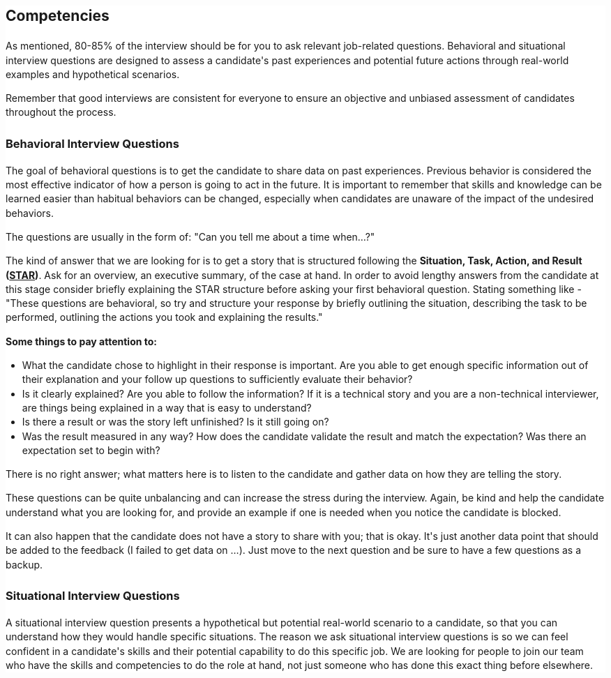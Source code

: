 ## Competencies

As mentioned, 80-85% of the interview should be for you to ask relevant job-related questions. Behavioral and situational interview questions are designed to assess a candidate's past experiences and potential future actions through real-world examples and hypothetical scenarios.

Remember that good interviews are consistent for everyone to ensure an objective and unbiased assessment of candidates throughout the process.

### Behavioral Interview Questions

The goal of behavioral questions is to get the candidate to share data on past experiences. Previous behavior is considered the most effective indicator of how a person is going to act in the future. It is important to remember that skills and knowledge can be learned easier than habitual behaviors can be changed, especially when candidates are unaware of the impact of the undesired behaviors.

The questions are usually in the form of: "Can you tell me about a time when…?"

The kind of answer that we are looking for is to get a story that is structured following the **Situation, Task, Action, and Result (**[**STAR**](https://en.wikipedia.org/wiki/Situation,\_task,\_action,\_result)**)**. Ask for an overview, an executive summary, of the case at hand. In order to avoid lengthy answers from the candidate at this stage consider briefly explaining the STAR structure before asking your first behavioral question. Stating something like - "These questions are behavioral, so try and structure your response by briefly outlining the situation, describing the task to be performed, outlining the actions you took and explaining the results."

**Some things to pay attention to:**

- What the candidate chose to highlight in their response is important. Are you able to get enough specific information out of their explanation and your follow up questions to sufficiently evaluate their behavior?
- Is it clearly explained? Are you able to follow the information? If it is a technical story and you are a non-technical interviewer, are things being explained in a way that is easy to understand?
- Is there a result or was the story left unfinished? Is it still going on?
- Was the result measured in any way? How does the candidate validate the result and match the expectation? Was there an expectation set to begin with?

There is no right answer; what matters here is to listen to the candidate and gather data on how they are telling the story.

These questions can be quite unbalancing and can increase the stress during the interview. Again, be kind and help the candidate understand what you are looking for, and provide an example if one is needed when you notice the candidate is blocked.

It can also happen that the candidate does not have a story to share with you; that is okay. It's just another data point that should be added to the feedback (I failed to get data on …). Just move to the next question and be sure to have a few questions as a backup.

### Situational Interview Questions

A situational interview question presents a hypothetical but potential real-world scenario to a candidate, so that you can understand how they would handle specific situations. The reason we ask situational interview questions is so we can feel confident in a candidate's skills and their potential capability to do this specific job. We are looking for people to join our team who have the skills and competencies to do the role at hand, not just someone who has done this exact thing before elsewhere.
